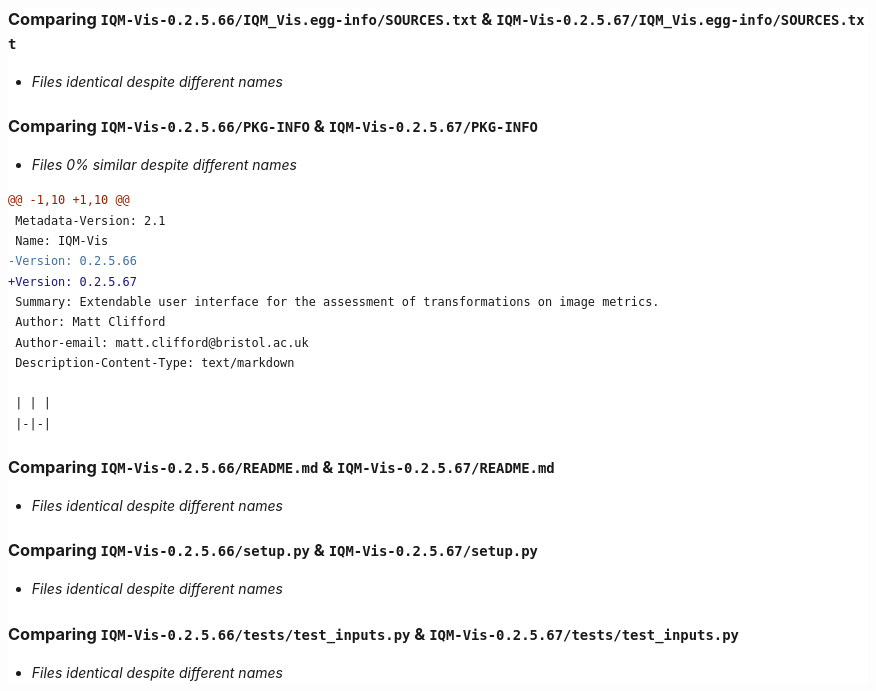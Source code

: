 ### Comparing `IQM-Vis-0.2.5.66/IQM_Vis.egg-info/SOURCES.txt` & `IQM-Vis-0.2.5.67/IQM_Vis.egg-info/SOURCES.txt`

 * *Files identical despite different names*

### Comparing `IQM-Vis-0.2.5.66/PKG-INFO` & `IQM-Vis-0.2.5.67/PKG-INFO`

 * *Files 0% similar despite different names*

```diff
@@ -1,10 +1,10 @@
 Metadata-Version: 2.1
 Name: IQM-Vis
-Version: 0.2.5.66
+Version: 0.2.5.67
 Summary: Extendable user interface for the assessment of transformations on image metrics.
 Author: Matt Clifford
 Author-email: matt.clifford@bristol.ac.uk
 Description-Content-Type: text/markdown
 
 | | |
 |-|-|
```

### Comparing `IQM-Vis-0.2.5.66/README.md` & `IQM-Vis-0.2.5.67/README.md`

 * *Files identical despite different names*

### Comparing `IQM-Vis-0.2.5.66/setup.py` & `IQM-Vis-0.2.5.67/setup.py`

 * *Files identical despite different names*

### Comparing `IQM-Vis-0.2.5.66/tests/test_inputs.py` & `IQM-Vis-0.2.5.67/tests/test_inputs.py`

 * *Files identical despite different names*

